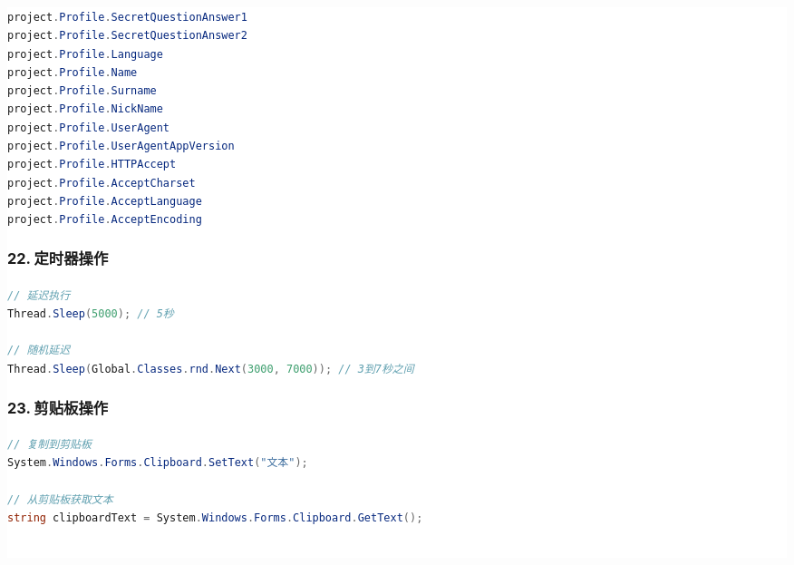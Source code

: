 ```csharp
project.Profile.SecretQuestionAnswer1
project.Profile.SecretQuestionAnswer2
project.Profile.Language
project.Profile.Name
project.Profile.Surname
project.Profile.NickName
project.Profile.UserAgent
project.Profile.UserAgentAppVersion
project.Profile.HTTPAccept
project.Profile.AcceptCharset
project.Profile.AcceptLanguage
project.Profile.AcceptEncoding
```

### 22. 定时器操作
```csharp
// 延迟执行
Thread.Sleep(5000); // 5秒

// 随机延迟
Thread.Sleep(Global.Classes.rnd.Next(3000, 7000)); // 3到7秒之间
```

### 23. 剪贴板操作
```csharp
// 复制到剪贴板
System.Windows.Forms.Clipboard.SetText("文本");

// 从剪贴板获取文本
string clipboardText = System.Windows.Forms.Clipboard.GetText();
```

```

